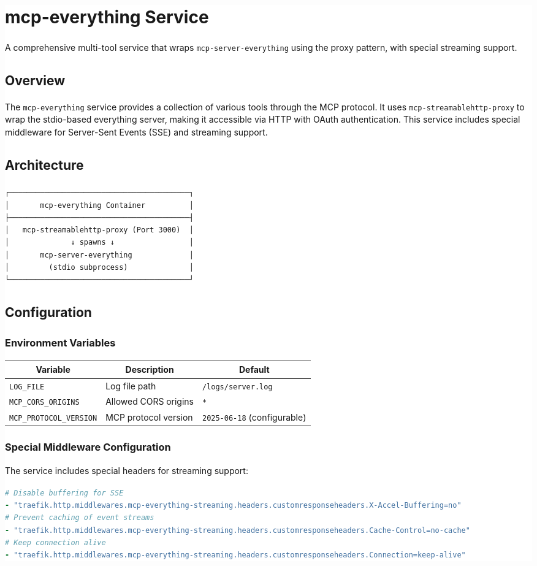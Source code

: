 # mcp-everything Service

A comprehensive multi-tool service that wraps `mcp-server-everything` using the proxy pattern, with special streaming support.

## Overview

The `mcp-everything` service provides a collection of various tools through the MCP protocol. It uses `mcp-streamablehttp-proxy` to wrap the stdio-based everything server, making it accessible via HTTP with OAuth authentication. This service includes special middleware for Server-Sent Events (SSE) and streaming support.

## Architecture

```
┌─────────────────────────────────────────┐
│       mcp-everything Container          │
├─────────────────────────────────────────┤
│   mcp-streamablehttp-proxy (Port 3000)  │
│              ↓ spawns ↓                 │
│       mcp-server-everything             │
│         (stdio subprocess)              │
└─────────────────────────────────────────┘
```

## Configuration

### Environment Variables

| Variable | Description | Default |
|----------|-------------|---------|
| `LOG_FILE` | Log file path | `/logs/server.log` |
| `MCP_CORS_ORIGINS` | Allowed CORS origins | `*` |
| `MCP_PROTOCOL_VERSION` | MCP protocol version | `2025-06-18` (configurable) |

### Special Middleware Configuration

The service includes special headers for streaming support:

```yaml
# Disable buffering for SSE
- "traefik.http.middlewares.mcp-everything-streaming.headers.customresponseheaders.X-Accel-Buffering=no"
# Prevent caching of event streams
- "traefik.http.middlewares.mcp-everything-streaming.headers.customresponseheaders.Cache-Control=no-cache"
# Keep connection alive
- "traefik.http.middlewares.mcp-everything-streaming.headers.customresponseheaders.Connection=keep-alive"
```
